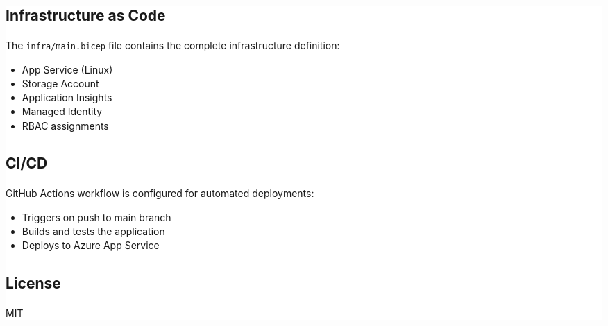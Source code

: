## Infrastructure as Code

The `infra/main.bicep` file contains the complete infrastructure definition:
- App Service (Linux)
- Storage Account
- Application Insights
- Managed Identity
- RBAC assignments

## CI/CD

GitHub Actions workflow is configured for automated deployments:
- Triggers on push to main branch
- Builds and tests the application
- Deploys to Azure App Service

## License

MIT
